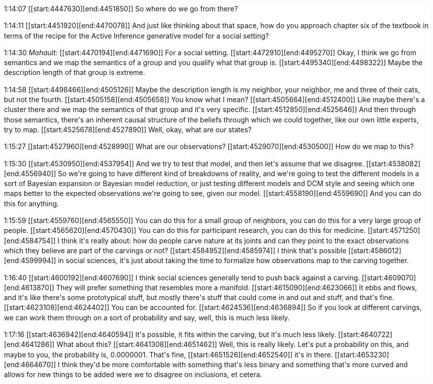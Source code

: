 1:14:07 [[start:4447630][end:4451850]] So where do we go from there?

1:14:11 [[start:4451920][end:4470078]] And just like thinking about that space, how do you approach chapter six of the textbook in terms of the recipe for the Active Inference generative model for a social setting?

1:14:30 _Mahault:_
[[start:4470194][end:4471690]] For a social setting.
[[start:4472910][end:4495270]] Okay, I think we go from semantics and we map the semantics of a group and you qualify what that group is.
[[start:4495340][end:4498322]] Maybe the description length of that group is extreme.

1:14:58 [[start:4498466][end:4505126]] Maybe the description length is my neighbor, your neighbor, me and three of their cats, but not the fourth.
[[start:4505158][end:4505658]] You know what I mean?
[[start:4505664][end:4512400]] Like maybe there's a cluster there and we map the semantics of that group and it's very specific.
[[start:4512850][end:4525646]] And then through those semantics, there's an inherent causal structure of the beliefs through which we could together, like our own little experts, try to map.
[[start:4525678][end:4527890]] Well, okay, what are our states?

1:15:27 [[start:4527960][end:4528990]] What are our observations?
[[start:4529070][end:4530500]] How do we map to this?

1:15:30 [[start:4530950][end:4537954]] And we try to test that model, and then let's assume that we disagree.
[[start:4538082][end:4556940]] So we're going to have different kind of breakdowns of reality, and we're going to test the different models in a sort of Bayesian expansion or Bayesian model reduction, or just testing different models and DCM style and seeing which one maps better to the expected observations we're going to see, given our model.
[[start:4558190][end:4559690]] And you can do this for anything.

1:15:59 [[start:4559760][end:4565550]] You can do this for a small group of neighbors, you can do this for a very large group of people.
[[start:4565620][end:4570430]] You can do this for participant research, you can do this for medicine.
[[start:4571250][end:4584754]] I think it's really about: how do people carve nature at its joints and can they point to the exact observations which they believe are part of the carvings or not?
[[start:4584952][end:4585974]] I think that's possible
[[start:4586012][end:4599994]] in social sciences, it's just about taking the time to formalize how observations map to the carving together.

1:16:40 [[start:4600192][end:4607690]] I think social sciences generally tend to push back against a carving.
[[start:4609070][end:4613870]] They will prefer something that resembles more a manifold.
[[start:4615090][end:4623066]] It ebbs and flows, and it's like there's some prototypical stuff, but mostly there's stuff that could come in and out and stuff, and that's fine.
[[start:4623108][end:4624402]] You can be accounted for.
[[start:4624536][end:4636894]] So if you look at different carvings, we can work them through on a sort of probability and say, well, this is much less likely.

1:17:16 [[start:4636942][end:4640594]] It's possible, it fits within the carving, but it's much less likely.
[[start:4640722][end:4641286]] What about this?
[[start:4641308][end:4651462]] Well, this is really likely. Let's put a probability on this, and maybe to you, the probability is, 0.0000001. That's fine,
[[start:4651526][end:4652540]] it's in there.
[[start:4653230][end:4664670]] I think they'd be more comfortable with something that's less binary and something that's more curved and allows for new things to be added were we to disagree on inclusions, et cetera.
